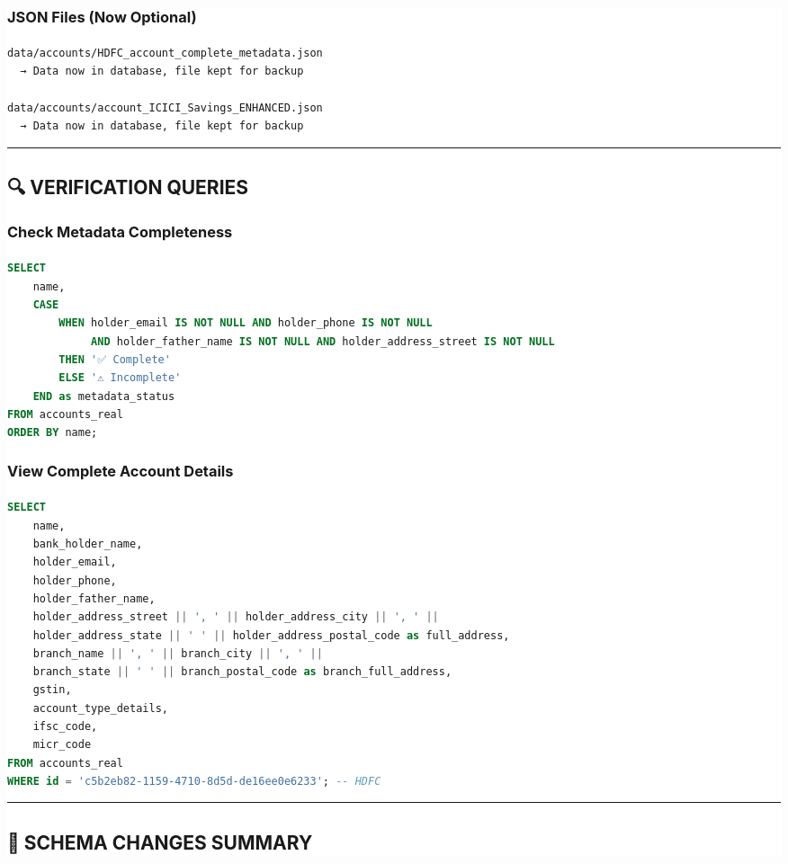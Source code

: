 ### JSON Files (Now Optional)
```
data/accounts/HDFC_account_complete_metadata.json
  → Data now in database, file kept for backup

data/accounts/account_ICICI_Savings_ENHANCED.json
  → Data now in database, file kept for backup
```

---

## 🔍 VERIFICATION QUERIES

### Check Metadata Completeness
```sql
SELECT
    name,
    CASE 
        WHEN holder_email IS NOT NULL AND holder_phone IS NOT NULL 
             AND holder_father_name IS NOT NULL AND holder_address_street IS NOT NULL
        THEN '✅ Complete'
        ELSE '⚠️ Incomplete'
    END as metadata_status
FROM accounts_real
ORDER BY name;
```

### View Complete Account Details
```sql
SELECT
    name,
    bank_holder_name,
    holder_email,
    holder_phone,
    holder_father_name,
    holder_address_street || ', ' || holder_address_city || ', ' || 
    holder_address_state || ' ' || holder_address_postal_code as full_address,
    branch_name || ', ' || branch_city || ', ' || 
    branch_state || ' ' || branch_postal_code as branch_full_address,
    gstin,
    account_type_details,
    ifsc_code,
    micr_code
FROM accounts_real
WHERE id = 'c5b2eb82-1159-4710-8d5d-de16ee0e6233'; -- HDFC
```

---

## 🎯 SCHEMA CHANGES SUMMARY
